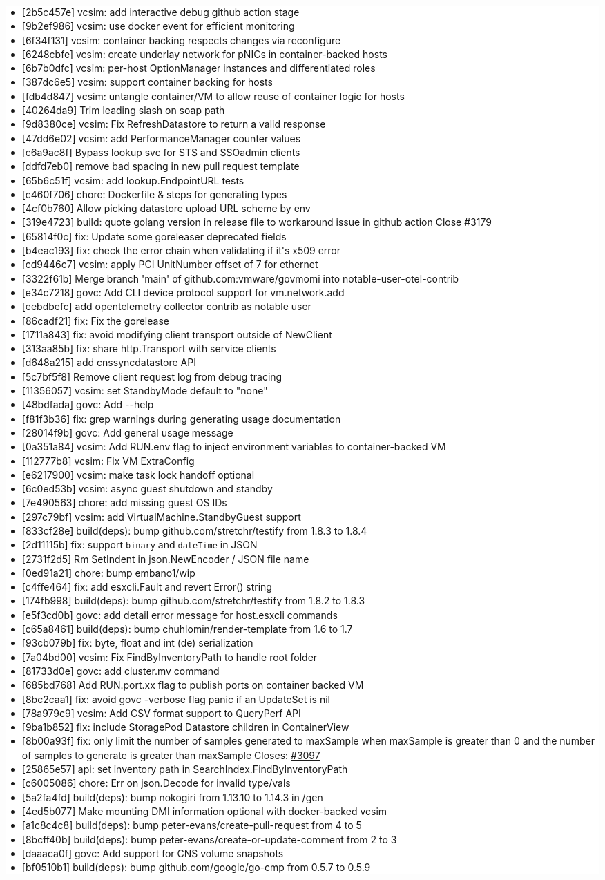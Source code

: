- [2b5c457e]	vcsim: add interactive debug github action stage
- [9b2ef986]	vcsim: use docker event for efficient monitoring
- [6f34f131]	vcsim: container backing respects changes via reconfigure
- [6248cbfe]	vcsim: create underlay network for pNICs in container-backed hosts
- [6b7b0dfc]	vcsim: per-host OptionManager instances and differentiated roles
- [387dc6e5]	vcsim: support container backing for hosts
- [fdb4d847]	vcsim: untangle container/VM to allow reuse of container logic for hosts
- [40264da9]	Trim leading slash on soap path
- [9d8380ce]	vcsim: Fix RefreshDatastore to return a valid response
- [47dd6e02]	vcsim: add PerformanceManager counter values
- [c6a9ac8f]	Bypass lookup svc for STS and SSOadmin clients
- [ddfd7eb0]	remove bad spacing in new pull request template
- [65b6c51f]	vcsim: add lookup.EndpointURL tests
- [c460f706]	chore: Dockerfile & steps for generating types
- [4cf0b760]	Allow picking datastore upload URL scheme by env
- [319e4723]	build: quote golang version in release file to workaround issue in github action Close [#3179](https://github.com/vmware/govmomi/issues/3179)
- [65814f0c]	fix: Update some goreleaser deprecated fields
- [b4eac193]	fix: check the error chain when validating if it's x509 error
- [cd9446c7]	vcsim: apply PCI UnitNumber offset of 7 for ethernet
- [3322f61b]	Merge branch 'main' of github.com:vmware/govmomi into notable-user-otel-contrib
- [e34c7218]	govc: Add CLI  device protocol support for vm.network.add
- [eebdbefc]	add opentelemetry collector contrib as notable user
- [86cadf21]	fix: Fix the gorelease
- [1711a843]	fix: avoid modifying client transport outside of NewClient
- [313aa85b]	fix: share http.Transport with service clients
- [d648a215]	add cnssyncdatastore API
- [5c7bf5f8]	Remove client request log from debug tracing
- [11356057]	vcsim: set StandbyMode default to "none"
- [48bdfada]	govc: Add --help
- [f81f3b36]	fix: grep warnings during generating usage documentation
- [28014f9b]	govc: Add general usage message
- [0a351a84]	vcsim: Add RUN.env flag to inject environment variables to container-backed VM
- [112777b8]	vcsim: Fix VM ExtraConfig
- [e6217900]	vcsim: make task lock handoff optional
- [6c0ed53b]	vcsim: async guest shutdown and standby
- [7e490563]	chore: add missing guest OS IDs
- [297c79bf]	vcsim: add VirtualMachine.StandbyGuest support
- [833cf28e]	build(deps): bump github.com/stretchr/testify from 1.8.3 to 1.8.4
- [2d11115b]	fix: support `binary` and `dateTime` in JSON
- [2731f2d5]	Rm SetIndent in json.NewEncoder / JSON file name
- [0ed91a21]	chore: bump embano1/wip
- [c4ffe464]	fix: add esxcli.Fault and revert Error() string
- [174fb998]	build(deps): bump github.com/stretchr/testify from 1.8.2 to 1.8.3
- [e5f3cd0b]	govc: add detail error message for host.esxcli commands
- [c65a8461]	build(deps): bump chuhlomin/render-template from 1.6 to 1.7
- [93cb079b]	fix: byte, float and int (de) serialization
- [7a04bd00]	vcsim: Fix FindByInventoryPath to handle root folder
- [81733d0e]	govc: add cluster.mv command
- [685bd768]	Add RUN.port.xx flag to publish ports on container backed VM
- [8bc2caa1]	fix: avoid govc -verbose flag panic if an UpdateSet is nil
- [78a979c9]	vcsim: Add CSV format support to QueryPerf API
- [9ba1b852]	fix: include StoragePod Datastore children in ContainerView
- [8b00a93f]	fix: only limit the number of samples generated to maxSample when maxSample is greater than 0 and the number of samples to generate is greater than maxSample Closes: [#3097](https://github.com/vmware/govmomi/issues/3097)
- [25865e57]	api: set inventory path in SearchIndex.FindByInventoryPath
- [c6005086]	chore: Err on json.Decode for invalid type/vals
- [5a2fa4fd]	build(deps): bump nokogiri from 1.13.10 to 1.14.3 in /gen
- [4ed5b077]	Make mounting DMI information optional with docker-backed vcsim
- [a1c8c4c8]	build(deps): bump peter-evans/create-pull-request from 4 to 5
- [8bcff40b]	build(deps): bump peter-evans/create-or-update-comment from 2 to 3
- [daaaca0f]	govc: Add support for CNS volume snapshots
- [bf0510b1]	build(deps): bump github.com/google/go-cmp from 0.5.7 to 0.5.9